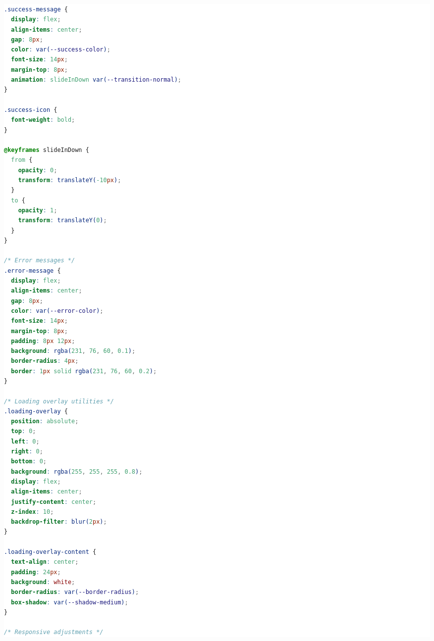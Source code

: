 ```css
.success-message {
  display: flex;
  align-items: center;
  gap: 8px;
  color: var(--success-color);
  font-size: 14px;
  margin-top: 8px;
  animation: slideInDown var(--transition-normal);
}

.success-icon {
  font-weight: bold;
}

@keyframes slideInDown {
  from {
    opacity: 0;
    transform: translateY(-10px);
  }
  to {
    opacity: 1;
    transform: translateY(0);
  }
}

/* Error messages */
.error-message {
  display: flex;
  align-items: center;
  gap: 8px;
  color: var(--error-color);
  font-size: 14px;
  margin-top: 8px;
  padding: 8px 12px;
  background: rgba(231, 76, 60, 0.1);
  border-radius: 4px;
  border: 1px solid rgba(231, 76, 60, 0.2);
}

/* Loading overlay utilities */
.loading-overlay {
  position: absolute;
  top: 0;
  left: 0;
  right: 0;
  bottom: 0;
  background: rgba(255, 255, 255, 0.8);
  display: flex;
  align-items: center;
  justify-content: center;
  z-index: 10;
  backdrop-filter: blur(2px);
}

.loading-overlay-content {
  text-align: center;
  padding: 24px;
  background: white;
  border-radius: var(--border-radius);
  box-shadow: var(--shadow-medium);
}

/* Responsive adjustments */
```